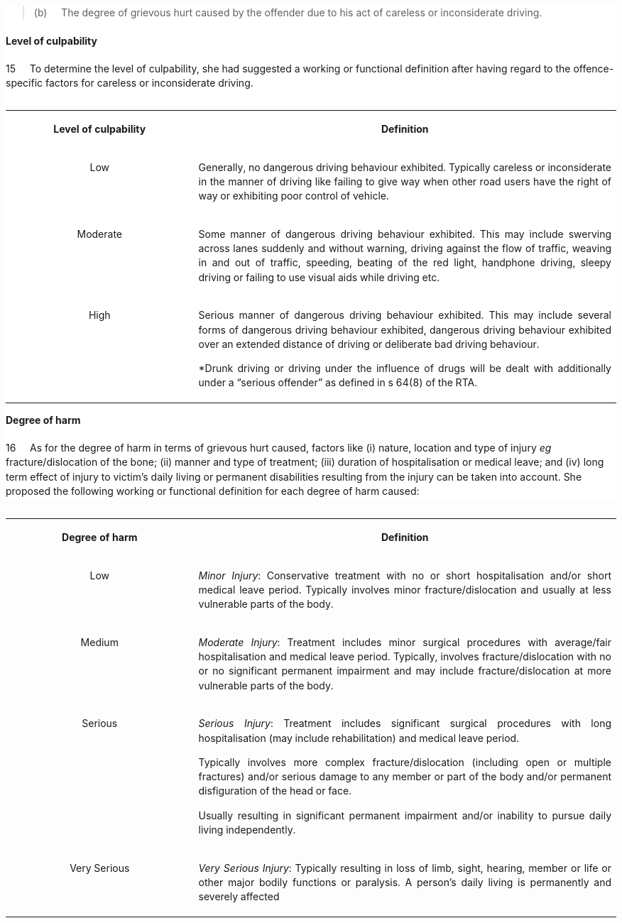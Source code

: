 > (b)     The degree of grievous hurt caused by the offender due to his act of careless or inconsiderate driving.

#### Level of culpability

15     To determine the level of culpability, she had suggested a working or functional definition after having regard to the offence-specific factors for careless or inconsiderate driving.

<table align="left" cellpadding="0" cellspacing="0" class="Judg-2-tblr" frame="all" pgwide="1"><colgroup><col width="30.76%"> <col width="69.24%"> </colgroup><tbody><tr><td align="left" class="br" rowspan="1" valign="top"><p align="center" class="Table-Para-1"><b>Level of culpability</b></p></td><td align="left" class="b" rowspan="1" valign="top"><p align="center" class="Table-Para-1"><b>Definition</b></p></td></tr><tr><td align="left" class="br" rowspan="1" valign="top"><p align="center" class="Table-Para-1">Low</p></td><td align="left" class="b" rowspan="1" valign="top"><p align="justify" class="Table-Para-1">Generally, no dangerous driving behaviour exhibited. Typically careless or inconsiderate in the manner of driving like failing to give way when other road users have the right of way or exhibiting poor control of vehicle.</p></td></tr><tr><td align="left" class="br" rowspan="1" valign="top"><p align="center" class="Table-Para-1">Moderate</p></td><td align="left" class="b" rowspan="1" valign="top"><p align="justify" class="Table-Para-1">Some manner of dangerous driving behaviour exhibited. This may include swerving across lanes suddenly and without warning, driving against the flow of traffic, weaving in and out of traffic, speeding, beating of the red light, handphone driving, sleepy driving or failing to use visual aids while driving etc.</p></td></tr><tr><td align="left" class="r" rowspan="1" valign="top"><p align="center" class="Table-Para-1">High</p></td><td align="left" class="" rowspan="1" valign="top"><p align="justify" class="Table-Para-1">Serious manner of dangerous driving behaviour exhibited. This may include several forms of dangerous driving behaviour exhibited, dangerous driving behaviour exhibited over an extended distance of driving or deliberate bad driving behaviour.</p><p align="justify" class="Table-Para-1">*Drunk driving or driving under the influence of drugs will be dealt with additionally under a “serious offender” as defined in s 64(8) of the RTA.</p></td></tr></tbody></table>

  
  

#### Degree of harm

16     As for the degree of harm in terms of grievous hurt caused, factors like (i) nature, location and type of injury _eg_ fracture/dislocation of the bone; (ii) manner and type of treatment; (iii) duration of hospitalisation or medical leave; and (iv) long term effect of injury to victim’s daily living or permanent disabilities resulting from the injury can be taken into account. She proposed the following working or functional definition for each degree of harm caused:

<table align="left" cellpadding="0" cellspacing="0" class="Judg-2-tblr" frame="all" pgwide="1"><colgroup><col width="30.76%"> <col width="69.24%"> </colgroup><tbody><tr><td align="left" class="br" rowspan="1" valign="top"><p align="center" class="Table-Para-1"><b>Degree of harm</b></p></td><td align="left" class="b" rowspan="1" valign="top"><p align="center" class="Table-Para-1"><b>Definition</b></p></td></tr><tr><td align="left" class="br" rowspan="1" valign="top"><p align="center" class="Table-Para-1">Low</p></td><td align="left" class="b" rowspan="1" valign="top"><p align="justify" class="Table-Para-1"><em>Minor Injury</em>: Conservative treatment with no or short hospitalisation and/or short medical leave period. Typically involves minor fracture/dislocation and usually at less vulnerable parts of the body.</p></td></tr><tr><td align="left" class="br" rowspan="1" valign="top"><p align="center" class="Table-Para-1">Medium</p></td><td align="left" class="b" rowspan="1" valign="top"><p align="justify" class="Table-Para-1"><em>Moderate Injury</em>: Treatment includes minor surgical procedures with average/fair hospitalisation and medical leave period. Typically, involves fracture/dislocation with no or no significant permanent impairment and may include fracture/dislocation at more vulnerable parts of the body.</p></td></tr><tr><td align="left" class="br" rowspan="1" valign="top"><p align="center" class="Table-Para-1">Serious</p></td><td align="left" class="b" rowspan="1" valign="top"><p align="justify" class="Table-Para-1"><em>Serious Injury</em>: Treatment includes significant surgical procedures with long hospitalisation (may include rehabilitation) and medical leave period.</p><p align="justify" class="Table-Para-1">Typically involves more complex fracture/dislocation (including open or multiple fractures) and/or serious damage to any member or part of the body and/or permanent disfiguration of the head or face.</p><p align="justify" class="Table-Para-1">Usually resulting in significant permanent impairment and/or inability to pursue daily living independently.</p></td></tr><tr><td align="left" class="r" rowspan="1" valign="top"><p align="center" class="Table-Para-1">Very Serious</p></td><td align="left" class="" rowspan="1" valign="top"><p align="justify" class="Table-Para-1"><em>Very Serious Injury</em>: Typically resulting in loss of limb, sight, hearing, member or life or other major bodily functions or paralysis. A person’s daily living is permanently and severely affected</p></td></tr></tbody></table>